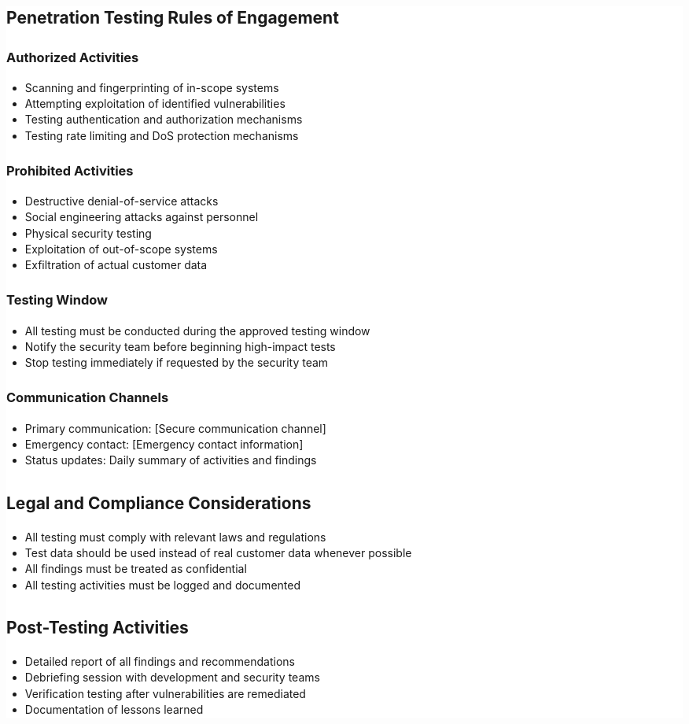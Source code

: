 ## Penetration Testing Rules of Engagement

### Authorized Activities
- Scanning and fingerprinting of in-scope systems
- Attempting exploitation of identified vulnerabilities
- Testing authentication and authorization mechanisms
- Testing rate limiting and DoS protection mechanisms

### Prohibited Activities
- Destructive denial-of-service attacks
- Social engineering attacks against personnel
- Physical security testing
- Exploitation of out-of-scope systems
- Exfiltration of actual customer data

### Testing Window
- All testing must be conducted during the approved testing window
- Notify the security team before beginning high-impact tests
- Stop testing immediately if requested by the security team

### Communication Channels
- Primary communication: [Secure communication channel]
- Emergency contact: [Emergency contact information]
- Status updates: Daily summary of activities and findings

## Legal and Compliance Considerations

- All testing must comply with relevant laws and regulations
- Test data should be used instead of real customer data whenever possible
- All findings must be treated as confidential
- All testing activities must be logged and documented

## Post-Testing Activities

- Detailed report of all findings and recommendations
- Debriefing session with development and security teams
- Verification testing after vulnerabilities are remediated
- Documentation of lessons learned